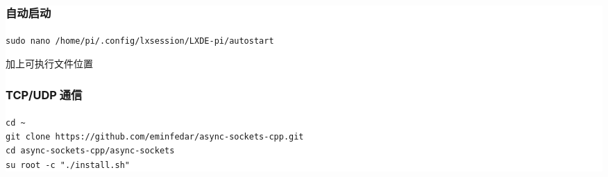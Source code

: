 ### 自动启动

```shell
sudo nano /home/pi/.config/lxsession/LXDE-pi/autostart
```

加上可执行文件位置

### TCP/UDP 通信

```shell
cd ~
git clone https://github.com/eminfedar/async-sockets-cpp.git
cd async-sockets-cpp/async-sockets
su root -c "./install.sh"
```